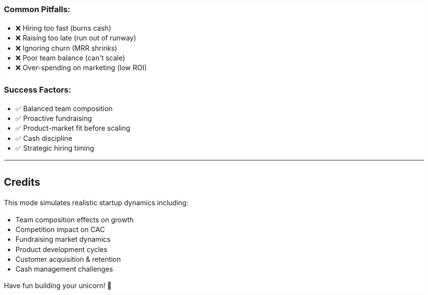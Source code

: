 ### Common Pitfalls:
- ❌ Hiring too fast (burns cash)
- ❌ Raising too late (run out of runway)
- ❌ Ignoring churn (MRR shrinks)
- ❌ Poor team balance (can't scale)
- ❌ Over-spending on marketing (low ROI)

### Success Factors:
- ✅ Balanced team composition
- ✅ Proactive fundraising
- ✅ Product-market fit before scaling
- ✅ Cash discipline
- ✅ Strategic hiring timing

---

## Credits
This mode simulates realistic startup dynamics including:
- Team composition effects on growth
- Competition impact on CAC
- Fundraising market dynamics
- Product development cycles
- Customer acquisition & retention
- Cash management challenges

Have fun building your unicorn! 🦄

